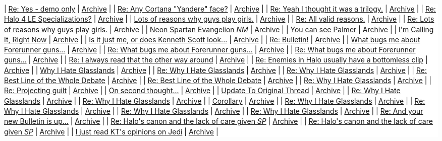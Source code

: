 | [Re: Yes - demo only](http://forums.bungie.org/halo/archive38.pl?read=1143426) | [Archive](https://archive.md/YXv4j) |
| [Re: Any Cortana "Yandere" face?](http://forums.bungie.org/halo/archive38.pl?read=1144499) | [Archive](https://archive.md/FSSNt) |
| [Re: Yeah I thought it was a trilogy.](http://forums.bungie.org/halo/archive38.pl?read=1144501) | [Archive](https://archive.md/AFzJ0) |
| [Re: Halo 4 LE Specializations?](http://forums.bungie.org/halo/archive39.pl?read=1145609) | [Archive](https://archive.md/5OWhb) |
| [Lots of reasons why guys play girls.](http://forums.bungie.org/halo/archive39.pl?read=1146373) | [Archive](https://archive.md/LHDZE) |
| [Re: All valid reasons.](http://forums.bungie.org/halo/archive39.pl?read=1146382) | [Archive](https://archive.md/sC0IO) |
| [Re: Lots of reasons why guys play girls.](http://forums.bungie.org/halo/archive39.pl?read=1146406) | [Archive](https://archive.md/w6nPW) |
| [Neon Spartan Evangelion *NM*](http://forums.bungie.org/halo/archive39.pl?read=1149371) | [Archive](https://archive.md/KdL6Y) |
| [You can see Palmer](http://forums.bungie.org/halo/archive39.pl?read=1151433) | [Archive](https://archive.md/dhOCL) |
| [I'm Calling It, Right Now](http://forums.bungie.org/halo/archive39.pl?read=1151784) | [Archive](https://archive.md/UdblV) |
| [Is it just me, or does Kenneth Scott look...](http://forums.bungie.org/halo/archive39.pl?read=1153051) | [Archive](https://archive.md/SqAoT) |
| [Re: Bulletin!](http://forums.bungie.org/halo/archive39.pl?read=1153068) | [Archive](https://archive.md/YZhxp) |
| [What bugs me about Forerunner guns...](http://forums.bungie.org/halo/archive39.pl?read=1153109) | [Archive](https://archive.md/5xYFV) |
| [Re: What bugs me about Forerunner guns...](http://forums.bungie.org/halo/archive39.pl?read=1153122) | [Archive](https://archive.md/LqGoo) |
| [Re: What bugs me about Forerunner guns...](http://forums.bungie.org/halo/archive39.pl?read=1153123) | [Archive](https://archive.md/dr3Tu) |
| [Re: I always read that the other way around](http://forums.bungie.org/halo/archive39.pl?read=1153155) | [Archive](https://archive.md/Gv6ph) |
| [Re: Enemies in Halo usually have a bottomless clip](http://forums.bungie.org/halo/archive39.pl?read=1153158) | [Archive](https://archive.md/jgO5F) |
| [Why I Hate Glasslands](http://forums.bungie.org/halo/archive39.pl?read=1153767) | [Archive](https://archive.md/W4cMK) |
| [Re: Why I Hate Glasslands](http://forums.bungie.org/halo/archive39.pl?read=1153778) | [Archive](https://archive.md/p8fix) |
| [Re: Why I Hate Glasslands](http://forums.bungie.org/halo/archive39.pl?read=1153784) | [Archive](https://archive.md/HqhCl) |
| [Re: Best Line of the Whole Debate](http://forums.bungie.org/halo/archive39.pl?read=1153807) | [Archive](https://archive.md/ZKYWQ) |
| [Re: Best Line of the Whole Debate](http://forums.bungie.org/halo/archive39.pl?read=1153810) | [Archive](https://archive.md/tRGtk) |
| [Re: Why I Hate Glasslands](http://forums.bungie.org/halo/archive39.pl?read=1153824) | [Archive](https://archive.md/8HJa6) |
| [Re: Projecting guilt](http://forums.bungie.org/halo/archive39.pl?read=1153826) | [Archive](https://archive.md/da6ie) |
| [On second thought...](http://forums.bungie.org/halo/archive39.pl?read=1153915) | [Archive](https://archive.md/gBOoF) |
| [Update To Original Thread](http://forums.bungie.org/halo/archive39.pl?read=1153929) | [Archive](https://archive.md/zZaJR) |
| [Re: Why I Hate Glasslands](http://forums.bungie.org/halo/archive39.pl?read=1153961) | [Archive](https://archive.md/tJcFH) |
| [Re: Why I Hate Glasslands](http://forums.bungie.org/halo/archive39.pl?read=1153987) | [Archive](https://archive.md/VKAaN) |
| [Corollary](http://forums.bungie.org/halo/archive39.pl?read=1153989) | [Archive](https://archive.md/bZXtU) |
| [Re: Why I Hate Glasslands](http://forums.bungie.org/halo/archive39.pl?read=1154013) | [Archive](https://archive.md/hvZBJ) |
| [Re: Why I Hate Glasslands](http://forums.bungie.org/halo/archive39.pl?read=1154020) | [Archive](https://archive.md/kWHIa) |
| [Re: Why I Hate Glasslands](http://forums.bungie.org/halo/archive39.pl?read=1154045) | [Archive](https://archive.md/VB6na) |
| [Re: Why I Hate Glasslands](http://forums.bungie.org/halo/archive39.pl?read=1154050) | [Archive](https://archive.md/nDtSg) |
| [Re: And your new Bulletin is up...](http://forums.bungie.org/halo/archive39.pl?read=1154101) | [Archive](https://archive.md/0ocyE) |
| [Re: Halo's canon and the lack of care given *SP*](http://forums.bungie.org/halo/archive39.pl?read=1154124) | [Archive](https://archive.md/hGeSs) |
| [Re: Halo's canon and the lack of care given *SP*](http://forums.bungie.org/halo/archive39.pl?read=1154164) | [Archive](https://archive.md/YBBBC) |
| [I just read KT's opinions on Jedi](http://forums.bungie.org/halo/archive39.pl?read=1154189) | [Archive](https://archive.md/FwYkM) |